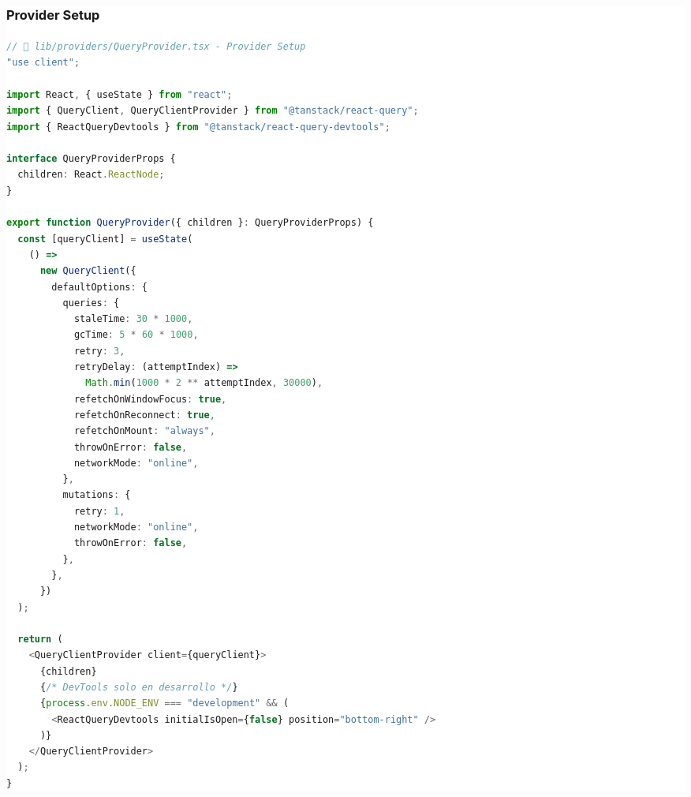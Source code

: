 ```typescript
```

### Provider Setup

```typescript
// 📄 lib/providers/QueryProvider.tsx - Provider Setup
"use client";

import React, { useState } from "react";
import { QueryClient, QueryClientProvider } from "@tanstack/react-query";
import { ReactQueryDevtools } from "@tanstack/react-query-devtools";

interface QueryProviderProps {
  children: React.ReactNode;
}

export function QueryProvider({ children }: QueryProviderProps) {
  const [queryClient] = useState(
    () =>
      new QueryClient({
        defaultOptions: {
          queries: {
            staleTime: 30 * 1000,
            gcTime: 5 * 60 * 1000,
            retry: 3,
            retryDelay: (attemptIndex) =>
              Math.min(1000 * 2 ** attemptIndex, 30000),
            refetchOnWindowFocus: true,
            refetchOnReconnect: true,
            refetchOnMount: "always",
            throwOnError: false,
            networkMode: "online",
          },
          mutations: {
            retry: 1,
            networkMode: "online",
            throwOnError: false,
          },
        },
      })
  );

  return (
    <QueryClientProvider client={queryClient}>
      {children}
      {/* DevTools solo en desarrollo */}
      {process.env.NODE_ENV === "development" && (
        <ReactQueryDevtools initialIsOpen={false} position="bottom-right" />
      )}
    </QueryClientProvider>
  );
}
```
